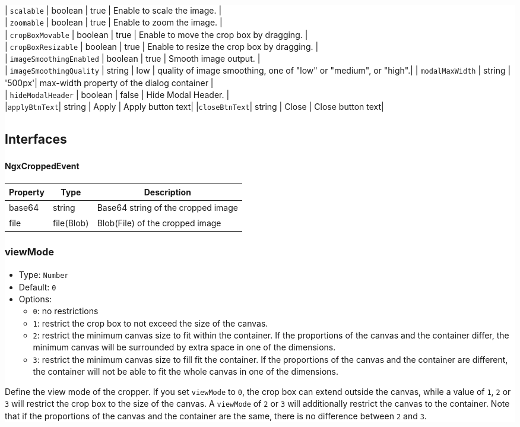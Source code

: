 | `scalable` | boolean   | true         | Enable to scale the image.                                                                                                                                                                                                           |  
| `zoomable` | boolean   | true         | Enable to zoom the image.                                                                                                                                                                                                            |  
| `cropBoxMovable` | boolean   | true         | Enable to move the crop box by dragging.                                                                                                                                                                                             |  
| `cropBoxResizable` | boolean   | true         | Enable to resize the crop box by dragging.                                                                                                                                                                                           |  
| `imageSmoothingEnabled` | boolean   | true         | Smooth image output.                                                                                                                                                                                                                 |  
| `imageSmoothingQuality` | string    | low         | quality of image smoothing, one of "low" or "medium", or "high".|
| `modalMaxWidth` | string    | '500px'| max-width property of the dialog container                                                                                                                                                                                                     |  
| `hideModalHeader` | boolean   | false        | Hide Modal Header.                                                                                                                                                                                                                   |    
|`applyBtnText`| string | Apply | Apply button text|
|`closeBtnText`| string | Close | Close button text|


## Interfaces
#### NgxCroppedEvent
| Property | Type | Description |  
| --  | --| -- |  
| base64 | string          | Base64 string of the cropped image |  
| file | file(Blob)      | Blob(File) of the cropped image |

### viewMode

- Type: `Number`
- Default: `0`
- Options:
  - `0`: no restrictions
  - `1`: restrict the crop box to not exceed the size of the canvas.
  - `2`: restrict the minimum canvas size to fit within the container. If the proportions of the canvas and the container differ, the minimum canvas will be surrounded by extra space in one of the dimensions.
  - `3`: restrict the minimum canvas size to fill fit the container. If the proportions of the canvas and the container are different, the container will not be able to fit the whole canvas in one of the dimensions.

Define the view mode of the cropper. If you set `viewMode` to `0`, the crop box can extend outside the canvas, while a value of `1`, `2` or `3` will restrict the crop box to the size of the canvas. A `viewMode` of `2` or `3` will additionally restrict the canvas to the container. Note that if the proportions of the canvas and the container are the same, there is no difference between `2` and `3`.


[npm-url]: https://www.npmjs.com/package/ng-img-editor
[npm-img]: https://img.shields.io/npm/v/ng-img-editor?style=flat-square
[license]:http://opensource.org/licenses/MIT
[license-img]:https://img.shields.io/badge/license-MIT-orange.svg?color=blue&style=flat-square
[downloads]:https://img.shields.io/npm/dt/ng-img-editor?style=flat-square
[downloads-img]:https://img.shields.io/npm/dt/ng-img-editor?style=flat-square

